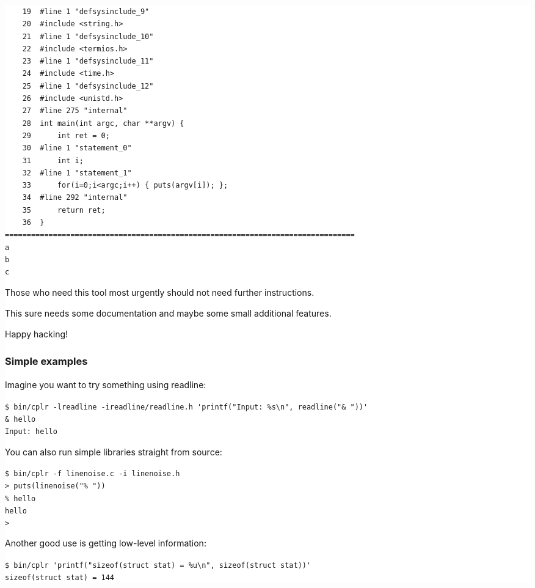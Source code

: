 ```
    19	#line 1 "defsysinclude_9"
    20	#include <string.h>
    21	#line 1 "defsysinclude_10"
    22	#include <termios.h>
    23	#line 1 "defsysinclude_11"
    24	#include <time.h>
    25	#line 1 "defsysinclude_12"
    26	#include <unistd.h>
    27	#line 275 "internal"
    28	int main(int argc, char **argv) {
    29	    int ret = 0;
    30	#line 1 "statement_0"
    31	    int i;
    32	#line 1 "statement_1"
    33	    for(i=0;i<argc;i++) { puts(argv[i]); };
    34	#line 292 "internal"
    35	    return ret;
    36	}
================================================================================
a
b
c
```

Those who need this tool most urgently should not need further instructions.

This sure needs some documentation and maybe some small additional features.

Happy hacking!

### Simple examples

Imagine you want to try something using readline:

```
$ bin/cplr -lreadline -ireadline/readline.h 'printf("Input: %s\n", readline("& "))'
& hello
Input: hello
```

You can also run simple libraries straight from source:

```
$ bin/cplr -f linenoise.c -i linenoise.h
> puts(linenoise("% "))
% hello
hello
>
```

Another good use is getting low-level information:

```
$ bin/cplr 'printf("sizeof(struct stat) = %u\n", sizeof(struct stat))'
sizeof(struct stat) = 144
```
